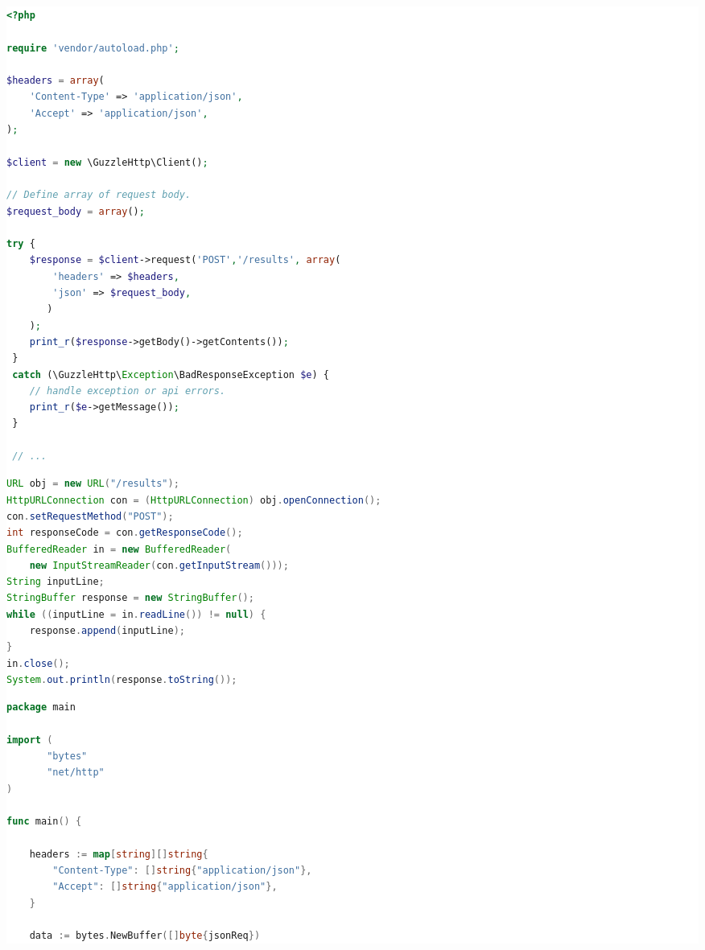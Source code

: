 ```php
<?php

require 'vendor/autoload.php';

$headers = array(
    'Content-Type' => 'application/json',
    'Accept' => 'application/json',
);

$client = new \GuzzleHttp\Client();

// Define array of request body.
$request_body = array();

try {
    $response = $client->request('POST','/results', array(
        'headers' => $headers,
        'json' => $request_body,
       )
    );
    print_r($response->getBody()->getContents());
 }
 catch (\GuzzleHttp\Exception\BadResponseException $e) {
    // handle exception or api errors.
    print_r($e->getMessage());
 }

 // ...

```

```java
URL obj = new URL("/results");
HttpURLConnection con = (HttpURLConnection) obj.openConnection();
con.setRequestMethod("POST");
int responseCode = con.getResponseCode();
BufferedReader in = new BufferedReader(
    new InputStreamReader(con.getInputStream()));
String inputLine;
StringBuffer response = new StringBuffer();
while ((inputLine = in.readLine()) != null) {
    response.append(inputLine);
}
in.close();
System.out.println(response.toString());

```

```go
package main

import (
       "bytes"
       "net/http"
)

func main() {

    headers := map[string][]string{
        "Content-Type": []string{"application/json"},
        "Accept": []string{"application/json"},
    }

    data := bytes.NewBuffer([]byte{jsonReq})
```